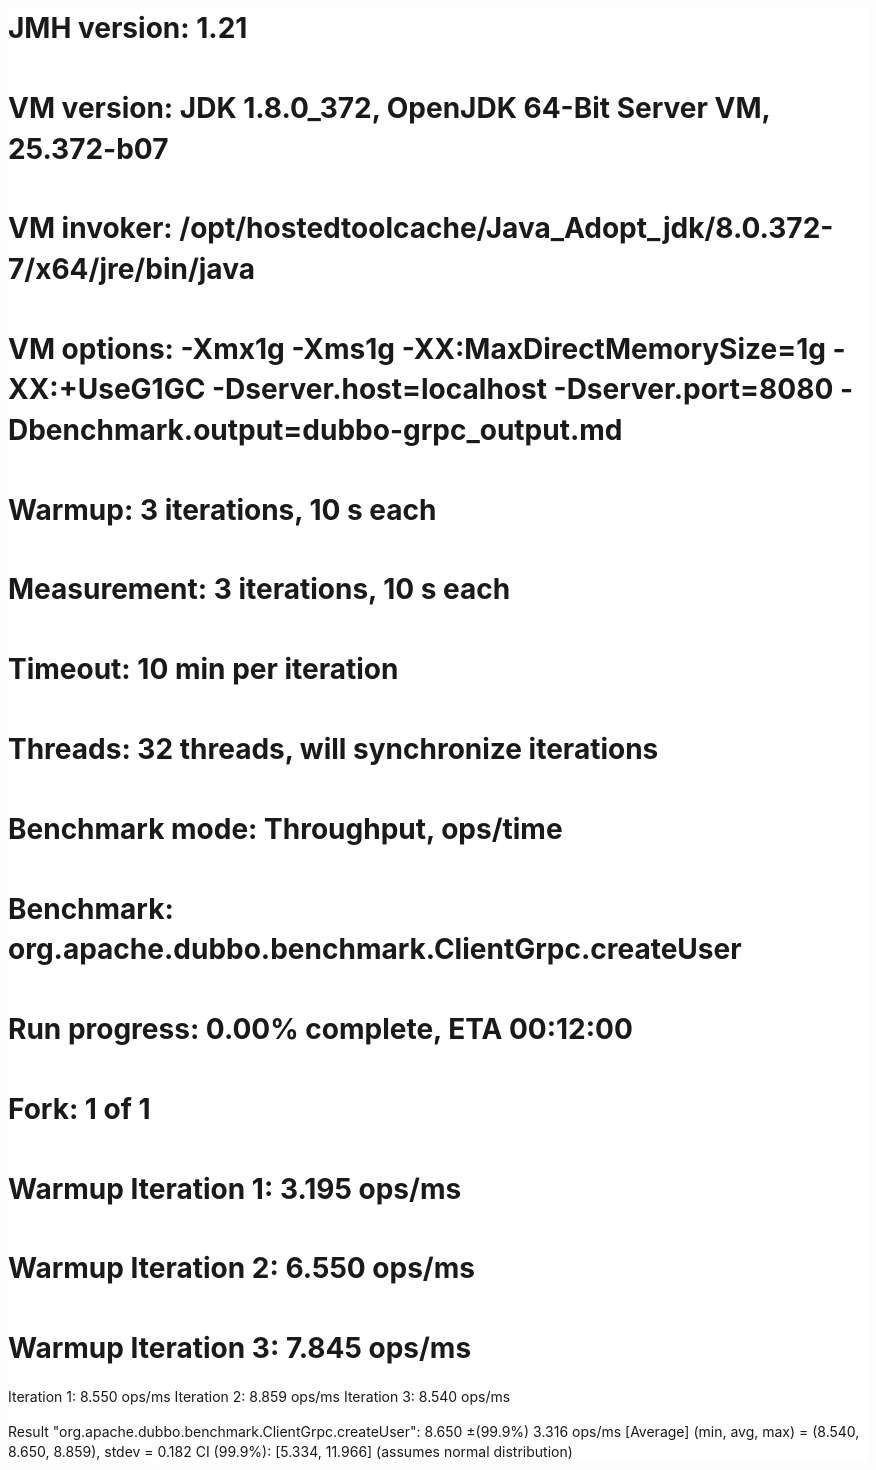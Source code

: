 # JMH version: 1.21
# VM version: JDK 1.8.0_372, OpenJDK 64-Bit Server VM, 25.372-b07
# VM invoker: /opt/hostedtoolcache/Java_Adopt_jdk/8.0.372-7/x64/jre/bin/java
# VM options: -Xmx1g -Xms1g -XX:MaxDirectMemorySize=1g -XX:+UseG1GC -Dserver.host=localhost -Dserver.port=8080 -Dbenchmark.output=dubbo-grpc_output.md
# Warmup: 3 iterations, 10 s each
# Measurement: 3 iterations, 10 s each
# Timeout: 10 min per iteration
# Threads: 32 threads, will synchronize iterations
# Benchmark mode: Throughput, ops/time
# Benchmark: org.apache.dubbo.benchmark.ClientGrpc.createUser

# Run progress: 0.00% complete, ETA 00:12:00
# Fork: 1 of 1
# Warmup Iteration   1: 3.195 ops/ms
# Warmup Iteration   2: 6.550 ops/ms
# Warmup Iteration   3: 7.845 ops/ms
Iteration   1: 8.550 ops/ms
Iteration   2: 8.859 ops/ms
Iteration   3: 8.540 ops/ms


Result "org.apache.dubbo.benchmark.ClientGrpc.createUser":
  8.650 ±(99.9%) 3.316 ops/ms [Average]
  (min, avg, max) = (8.540, 8.650, 8.859), stdev = 0.182
  CI (99.9%): [5.334, 11.966] (assumes normal distribution)
